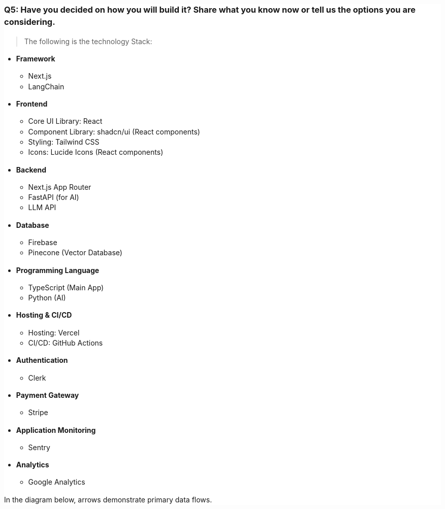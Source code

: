 ### Q5: Have you decided on how you will build it? Share what you know now or tell us the options you are considering.

> The following is the technology Stack:

- **Framework**

  - Next.js
  - LangChain

- **Frontend**

  - Core UI Library: React
  - Component Library: shadcn/ui (React components)
  - Styling: Tailwind CSS
  - Icons: Lucide Icons (React components)

- **Backend**

  - Next.js App Router
  - FastAPI (for AI)
  - LLM API

- **Database**

  - Firebase
  - Pinecone (Vector Database)

- **Programming Language**

  - TypeScript (Main App)
  - Python (AI)

- **Hosting & CI/CD**

  - Hosting: Vercel
  - CI/CD: GitHub Actions

- **Authentication**

  - Clerk

- **Payment Gateway**

  - Stripe

- **Application Monitoring**

  - Sentry

- **Analytics**

  - Google Analytics

In the diagram below, arrows demonstrate primary data flows.
